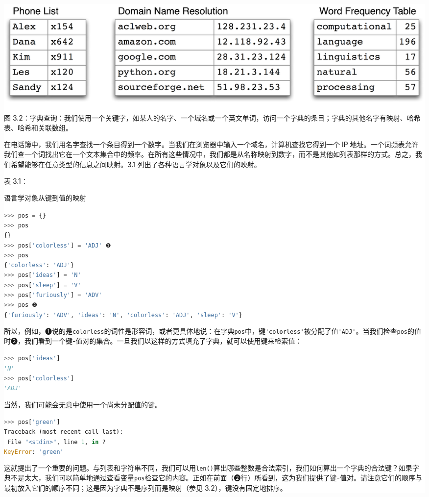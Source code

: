 ![Images/maps02.png](Images/484180fc6abc244116b30e57cb6c0cf5.jpg)

图 3.2：字典查询：我们使用一个关键字，如某人的名字、一个域名或一个英文单词，访问一个字典的条目；字典的其他名字有映射、哈希表、哈希和关联数组。

在电话簿中，我们用名字查找一个条目得到一个数字。当我们在浏览器中输入一个域名，计算机查找它得到一个 IP 地址。一个词频表允许我们查一个词找出它在一个文本集合中的频率。在所有这些情况中，我们都是从名称映射到数字，而不是其他如列表那样的方式。总之，我们希望能够在任意类型的信息之间映射。3.1 列出了各种语言学对象以及它们的映射。

表 3.1：

语言学对象从键到值的映射

```py
>>> pos = {}
>>> pos
{}
>>> pos['colorless'] = 'ADJ' ❶
>>> pos
{'colorless': 'ADJ'}
>>> pos['ideas'] = 'N'
>>> pos['sleep'] = 'V'
>>> pos['furiously'] = 'ADV'
>>> pos ❷
{'furiously': 'ADV', 'ideas': 'N', 'colorless': 'ADJ', 'sleep': 'V'}
```

所以，例如，❶说的是`colorless`的词性是形容词，或者更具体地说：在字典`pos`中，键`'colorless'`被分配了值`'ADJ'`。当我们检查`pos`的值时❷，我们看到一个键-值对的集合。一旦我们以这样的方式填充了字典，就可以使用键来检索值：

```py
>>> pos['ideas']
'N'
>>> pos['colorless']
'ADJ'
```

当然，我们可能会无意中使用一个尚未分配值的键。

```py
>>> pos['green']
Traceback (most recent call last):
 File "<stdin>", line 1, in ?
KeyError: 'green'
```

这就提出了一个重要的问题。与列表和字符串不同，我们可以用`len()`算出哪些整数是合法索引，我们如何算出一个字典的合法键？如果字典不是太大，我们可以简单地通过查看变量`pos`检查它的内容。正如在前面（❷行）所看到，这为我们提供了键-值对。请注意它们的顺序与最初放入它们的顺序不同；这是因为字典不是序列而是映射（参见 3.2），键没有固定地排序。
